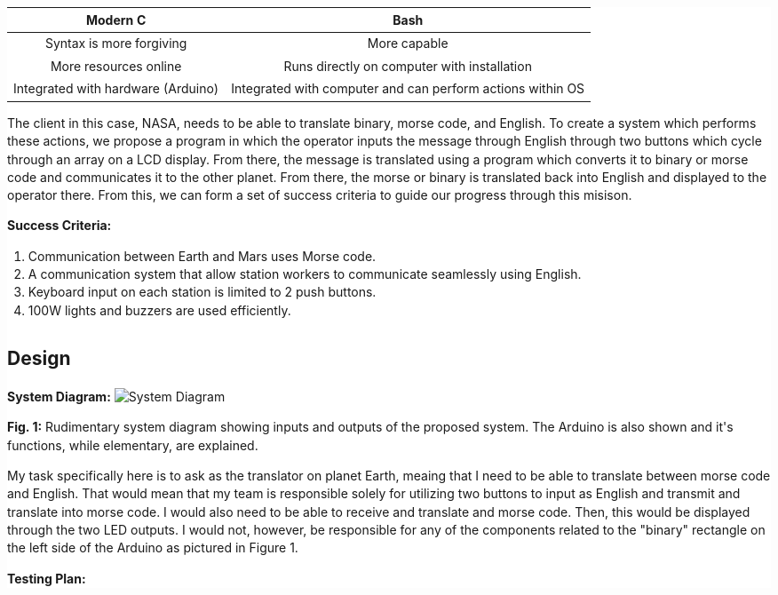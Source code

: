 | Modern C        | Bash           | 
| :-----------: |:-------------:| 
| Syntax is more forgiving     | More capable | 
| More resources online      | Runs directly on computer with installation      |   
| Integrated with hardware (Arduino) | Integrated with computer and can perform actions within OS      | 

The client in this case, NASA, needs to be able to translate binary, morse code, and English. To create a system which performs these actions, we propose a program in which the operator inputs the message through English through two buttons which cycle through an array on a LCD display. From there, the message is translated using a program which converts it to binary or morse code and communicates it to the other planet. From there, the morse or binary is translated back into English and displayed to the operator there. From this, we can form a set of success criteria to guide our progress through this misison.

**Success Criteria:**

1. Communication between Earth and Mars uses Morse code.
2. A communication system that allow station workers to communicate seamlessly using English.
3. Keyboard input on each station is limited to 2 push buttons. 
4. 100W lights and buzzers are used efficiently.

Design
------

**System Diagram:**
![System Diagram](systemDiagram.png)

**Fig. 1:** Rudimentary system diagram showing inputs and outputs of the proposed system. The Arduino is also shown and it's functions, while elementary, are explained. 

My task specifically here is to ask as the translator on planet Earth, meaing that I need to be able to translate between morse code and English. That would mean that my team is responsible solely for utilizing two buttons to input as English and transmit and translate into morse code. I would also need to be able to receive and translate and morse code. Then, this would be displayed through the two LED outputs. I would not, however, be responsible for any of the components related to the "binary" rectangle on the left side of the Arduino as pictured in Figure 1.  

**Testing Plan:** 

